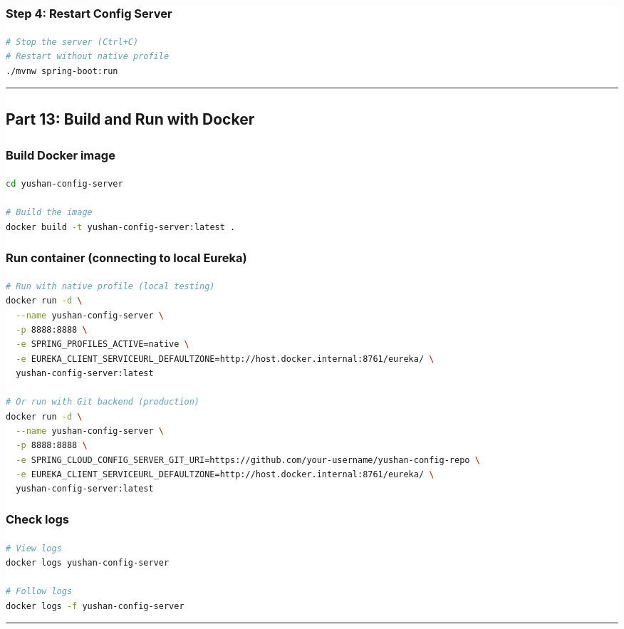 ### Step 4: Restart Config Server

```bash
# Stop the server (Ctrl+C)
# Restart without native profile
./mvnw spring-boot:run
```

---

## Part 13: Build and Run with Docker

### Build Docker image

```bash
cd yushan-config-server

# Build the image
docker build -t yushan-config-server:latest .
```

### Run container (connecting to local Eureka)

```bash
# Run with native profile (local testing)
docker run -d \
  --name yushan-config-server \
  -p 8888:8888 \
  -e SPRING_PROFILES_ACTIVE=native \
  -e EUREKA_CLIENT_SERVICEURL_DEFAULTZONE=http://host.docker.internal:8761/eureka/ \
  yushan-config-server:latest

# Or run with Git backend (production)
docker run -d \
  --name yushan-config-server \
  -p 8888:8888 \
  -e SPRING_CLOUD_CONFIG_SERVER_GIT_URI=https://github.com/your-username/yushan-config-repo \
  -e EUREKA_CLIENT_SERVICEURL_DEFAULTZONE=http://host.docker.internal:8761/eureka/ \
  yushan-config-server:latest
```

### Check logs

```bash
# View logs
docker logs yushan-config-server

# Follow logs
docker logs -f yushan-config-server
```

---
